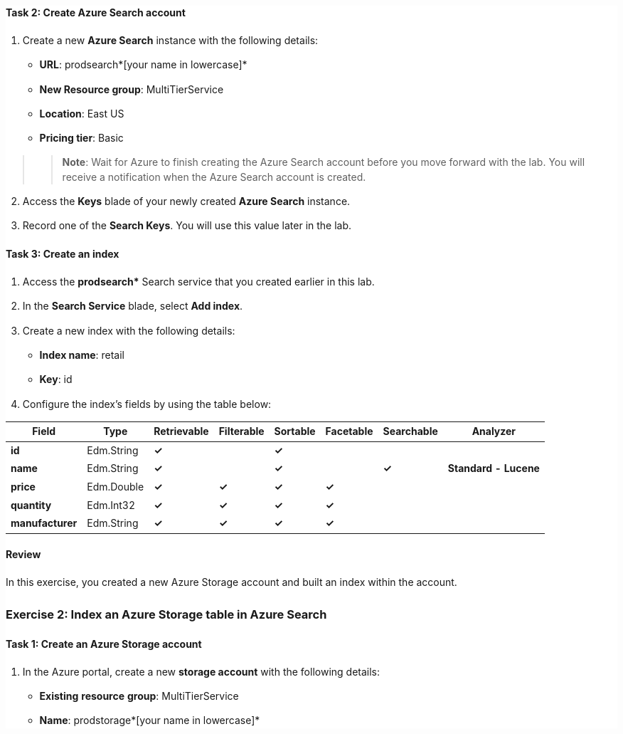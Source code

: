 #### Task 2: Create Azure Search account

1.  Create a new **Azure Search** instance with the following details:
    
      - **URL**: prodsearch*\[your name in lowercase\]*
    
      - **New Resource group**: MultiTierService
    
      - **Location**: East US
    
      - **Pricing tier**: Basic

> > **Note**: Wait for Azure to finish creating the Azure Search account before you move forward with the lab. You will receive a notification when the Azure Search account is created.

2.  Access the **Keys** blade of your newly created **Azure Search** instance.

3.  Record one of the **Search Keys**. You will use this value later in the lab.

#### Task 3: Create an index

1.  Access the **prodsearch\*** Search service that you created earlier in this lab.

2.  In the **Search Service** blade, select **Add index**.

3.  Create a new index with the following details:
    
      - **Index name**: retail
    
      - **Key**: id

4.  Configure the index’s fields by using the table below:

| **Field**        | **Type**   | **Retrievable** | **Filterable** | **Sortable** | **Facetable** | **Searchable** | **Analyzer**          |
| ---------------- | ---------- | --------------- | -------------- | ------------ | ------------- | -------------- | --------------------- |
| **id**           | Edm.String | **✓**           |                | **✓**        |               |                |                       |
| **name**         | Edm.String | **✓**           |                | **✓**        |               | **✓**          | **Standard - Lucene** |
| **price**        | Edm.Double | **✓**           | **✓**          | **✓**        | **✓**         |                |                       |
| **quantity**     | Edm.Int32  | **✓**           | **✓**          | **✓**        | **✓**         |                |                       |
| **manufacturer** | Edm.String | **✓**           | **✓**          | **✓**        | **✓**         |                |                       |

#### Review

In this exercise, you created a new Azure Storage account and built an index within the account.

### Exercise 2: Index an Azure Storage table in Azure Search

#### Task 1: Create an Azure Storage account

1.  In the Azure portal, create a new **storage account** with the following details:
    
      - **Existing** **resource** **group**: MultiTierService
    
      - **Name**: prodstorage*\[your name in lowercase\]*
    